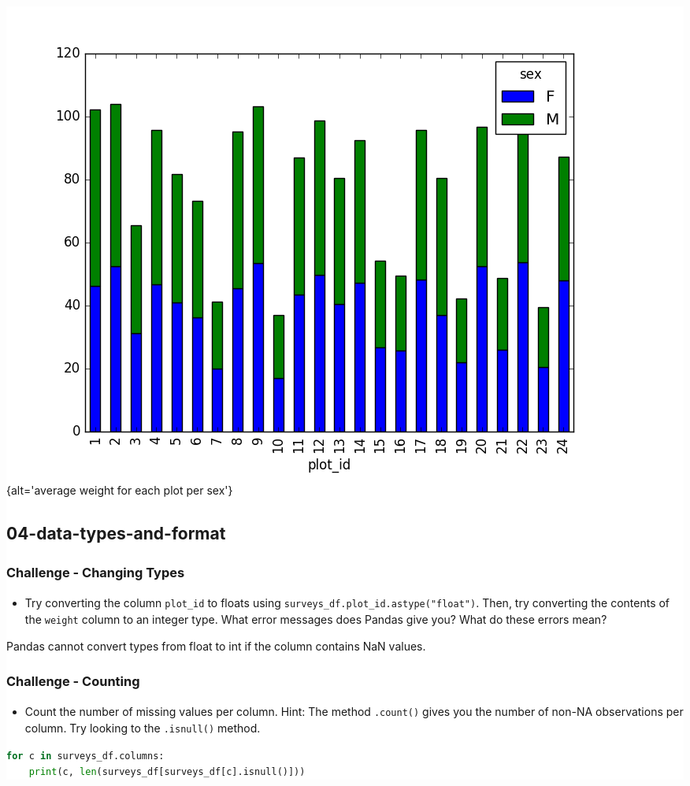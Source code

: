   ![](fig/02_chall_stack_level.png){alt='average weight for each plot per sex'}

## 04-data-types-and-format

### Challenge - Changing Types

- Try converting the column `plot_id` to floats using `surveys_df.plot_id.astype("float")`.
  Then, try converting the contents of the `weight` column to an integer type.
  What error messages does Pandas give you? What do these errors mean?

Pandas cannot convert types from float to int if the column contains NaN values.

### Challenge - Counting

- Count the number of missing values per column. Hint: The method `.count()` gives you the number of
  non-NA observations per column. Try looking to the `.isnull()` method.

```python
for c in surveys_df.columns:
    print(c, len(surveys_df[surveys_df[c].isnull()]))
```


[seaborn]: https://stanford.edu/~mwaskom/software/seaborn
[altair]: https://github.com/ellisonbg/altair
[matplotlib-mathtext]: https://matplotlib.org/users/mathtext.html